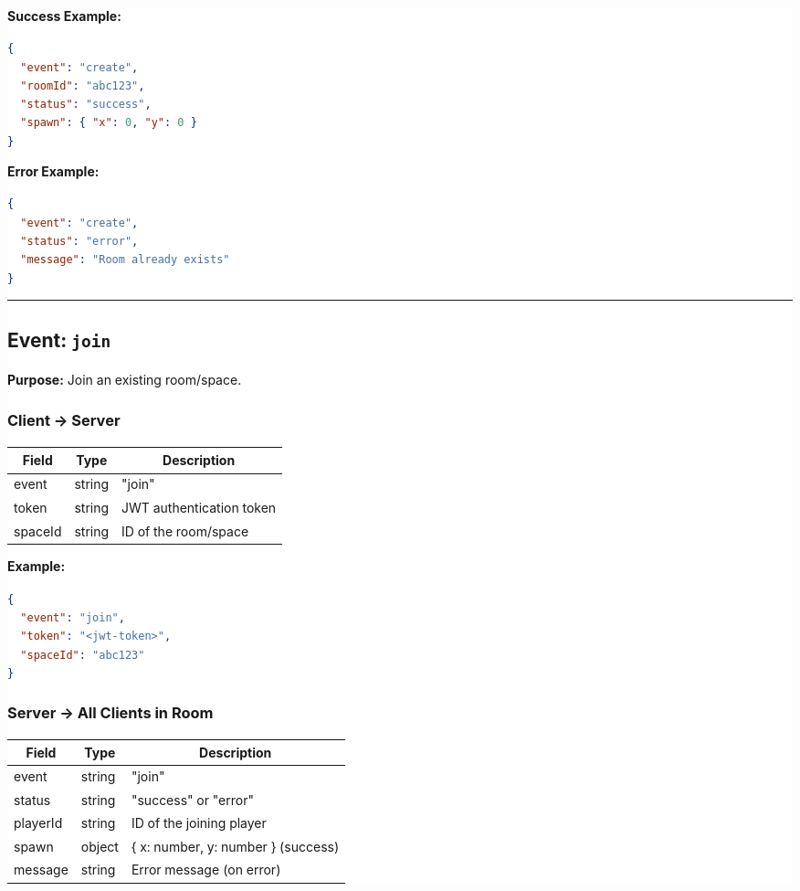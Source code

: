 **Success Example:**
```json
{
  "event": "create",
  "roomId": "abc123",
  "status": "success",
  "spawn": { "x": 0, "y": 0 }
}
```
**Error Example:**
```json
{
  "event": "create",
  "status": "error",
  "message": "Room already exists"
}
```

---

## Event: `join`
**Purpose:** Join an existing room/space.

### Client → Server
| Field   | Type   | Description                |
|---------|--------|----------------------------|
| event   | string | "join"                     |
| token   | string | JWT authentication token   |
| spaceId | string | ID of the room/space       |

**Example:**
```json
{
  "event": "join",
  "token": "<jwt-token>",
  "spaceId": "abc123"
}
```

### Server → All Clients in Room
| Field     | Type   | Description                       |
|-----------|--------|-----------------------------------|
| event     | string | "join"                           |
| status    | string | "success" or "error"             |
| playerId  | string | ID of the joining player          |
| spawn     | object | { x: number, y: number } (success)|
| message   | string | Error message (on error)          |
